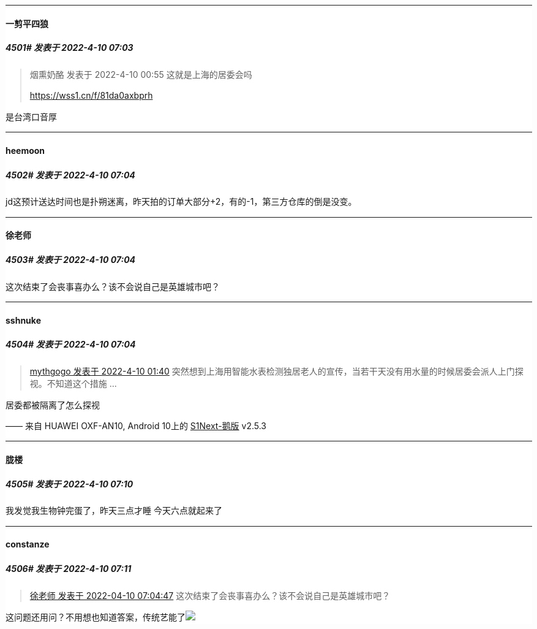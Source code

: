 

*****

####  一剪平四狼  
##### 4501#       发表于 2022-4-10 07:03

<blockquote>烟熏奶酪 发表于 2022-4-10 00:55
这就是上海的居委会吗

https://wss1.cn/f/81da0axbprh</blockquote>
是台湾口音厚

*****

####  heemoon  
##### 4502#       发表于 2022-4-10 07:04

jd这预计送达时间也是扑朔迷离，昨天拍的订单大部分+2，有的-1，第三方仓库的倒是没变。

*****

####  徐老师  
##### 4503#       发表于 2022-4-10 07:04

这次结束了会丧事喜办么？该不会说自己是英雄城市吧？

*****

####  sshnuke  
##### 4504#       发表于 2022-4-10 07:04

<blockquote><a href="httphttps://bbs.saraba1st.com/2b/forum.php?mod=redirect&amp;goto=findpost&amp;pid=55384827&amp;ptid=2063057" target="_blank">mythgogo 发表于 2022-4-10 01:40</a>
突然想到上海用智能水表检测独居老人的宣传，当若干天没有用水量的时候居委会派人上门探视。不知道这个措施 ...</blockquote>
居委都被隔离了怎么探视

—— 来自 HUAWEI OXF-AN10, Android 10上的 [S1Next-鹅版](https://github.com/ykrank/S1-Next/releases) v2.5.3

*****

####  胧楼  
##### 4505#       发表于 2022-4-10 07:10

我发觉我生物钟完蛋了，昨天三点才睡 今天六点就起来了

*****

####  constanze  
##### 4506#       发表于 2022-4-10 07:11

<blockquote><a href="httphttps://bbs.saraba1st.com/2b/forum.php?mod=redirect&amp;goto=findpost&amp;pid=55385639&amp;ptid=2063057" target="_blank">徐老师 发表于 2022-04-10 07:04:47</a>
这次结束了会丧事喜办么？该不会说自己是英雄城市吧？</blockquote>这问题还用问？不用想也知道答案，传统艺能了<img src="https://static.saraba1st.com/image/smiley/face2017/037.png" referrerpolicy="no-referrer">
